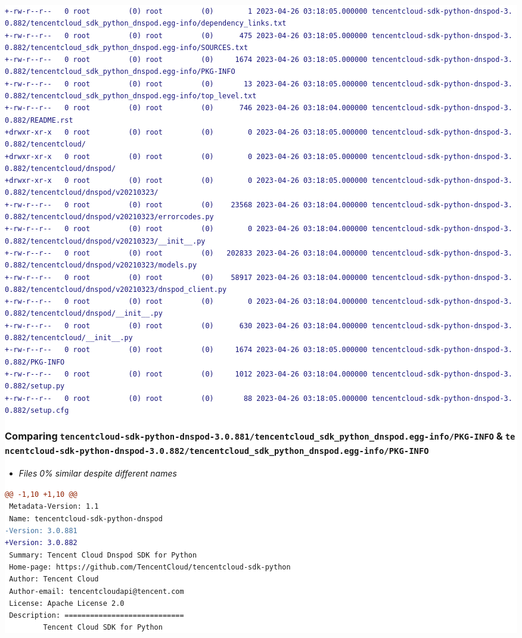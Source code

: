 ```diff
+-rw-r--r--   0 root         (0) root         (0)        1 2023-04-26 03:18:05.000000 tencentcloud-sdk-python-dnspod-3.0.882/tencentcloud_sdk_python_dnspod.egg-info/dependency_links.txt
+-rw-r--r--   0 root         (0) root         (0)      475 2023-04-26 03:18:05.000000 tencentcloud-sdk-python-dnspod-3.0.882/tencentcloud_sdk_python_dnspod.egg-info/SOURCES.txt
+-rw-r--r--   0 root         (0) root         (0)     1674 2023-04-26 03:18:05.000000 tencentcloud-sdk-python-dnspod-3.0.882/tencentcloud_sdk_python_dnspod.egg-info/PKG-INFO
+-rw-r--r--   0 root         (0) root         (0)       13 2023-04-26 03:18:05.000000 tencentcloud-sdk-python-dnspod-3.0.882/tencentcloud_sdk_python_dnspod.egg-info/top_level.txt
+-rw-r--r--   0 root         (0) root         (0)      746 2023-04-26 03:18:04.000000 tencentcloud-sdk-python-dnspod-3.0.882/README.rst
+drwxr-xr-x   0 root         (0) root         (0)        0 2023-04-26 03:18:05.000000 tencentcloud-sdk-python-dnspod-3.0.882/tencentcloud/
+drwxr-xr-x   0 root         (0) root         (0)        0 2023-04-26 03:18:05.000000 tencentcloud-sdk-python-dnspod-3.0.882/tencentcloud/dnspod/
+drwxr-xr-x   0 root         (0) root         (0)        0 2023-04-26 03:18:05.000000 tencentcloud-sdk-python-dnspod-3.0.882/tencentcloud/dnspod/v20210323/
+-rw-r--r--   0 root         (0) root         (0)    23568 2023-04-26 03:18:04.000000 tencentcloud-sdk-python-dnspod-3.0.882/tencentcloud/dnspod/v20210323/errorcodes.py
+-rw-r--r--   0 root         (0) root         (0)        0 2023-04-26 03:18:04.000000 tencentcloud-sdk-python-dnspod-3.0.882/tencentcloud/dnspod/v20210323/__init__.py
+-rw-r--r--   0 root         (0) root         (0)   202833 2023-04-26 03:18:04.000000 tencentcloud-sdk-python-dnspod-3.0.882/tencentcloud/dnspod/v20210323/models.py
+-rw-r--r--   0 root         (0) root         (0)    58917 2023-04-26 03:18:04.000000 tencentcloud-sdk-python-dnspod-3.0.882/tencentcloud/dnspod/v20210323/dnspod_client.py
+-rw-r--r--   0 root         (0) root         (0)        0 2023-04-26 03:18:04.000000 tencentcloud-sdk-python-dnspod-3.0.882/tencentcloud/dnspod/__init__.py
+-rw-r--r--   0 root         (0) root         (0)      630 2023-04-26 03:18:04.000000 tencentcloud-sdk-python-dnspod-3.0.882/tencentcloud/__init__.py
+-rw-r--r--   0 root         (0) root         (0)     1674 2023-04-26 03:18:05.000000 tencentcloud-sdk-python-dnspod-3.0.882/PKG-INFO
+-rw-r--r--   0 root         (0) root         (0)     1012 2023-04-26 03:18:04.000000 tencentcloud-sdk-python-dnspod-3.0.882/setup.py
+-rw-r--r--   0 root         (0) root         (0)       88 2023-04-26 03:18:05.000000 tencentcloud-sdk-python-dnspod-3.0.882/setup.cfg
```

### Comparing `tencentcloud-sdk-python-dnspod-3.0.881/tencentcloud_sdk_python_dnspod.egg-info/PKG-INFO` & `tencentcloud-sdk-python-dnspod-3.0.882/tencentcloud_sdk_python_dnspod.egg-info/PKG-INFO`

 * *Files 0% similar despite different names*

```diff
@@ -1,10 +1,10 @@
 Metadata-Version: 1.1
 Name: tencentcloud-sdk-python-dnspod
-Version: 3.0.881
+Version: 3.0.882
 Summary: Tencent Cloud Dnspod SDK for Python
 Home-page: https://github.com/TencentCloud/tencentcloud-sdk-python
 Author: Tencent Cloud
 Author-email: tencentcloudapi@tencent.com
 License: Apache License 2.0
 Description: ============================
         Tencent Cloud SDK for Python
```

